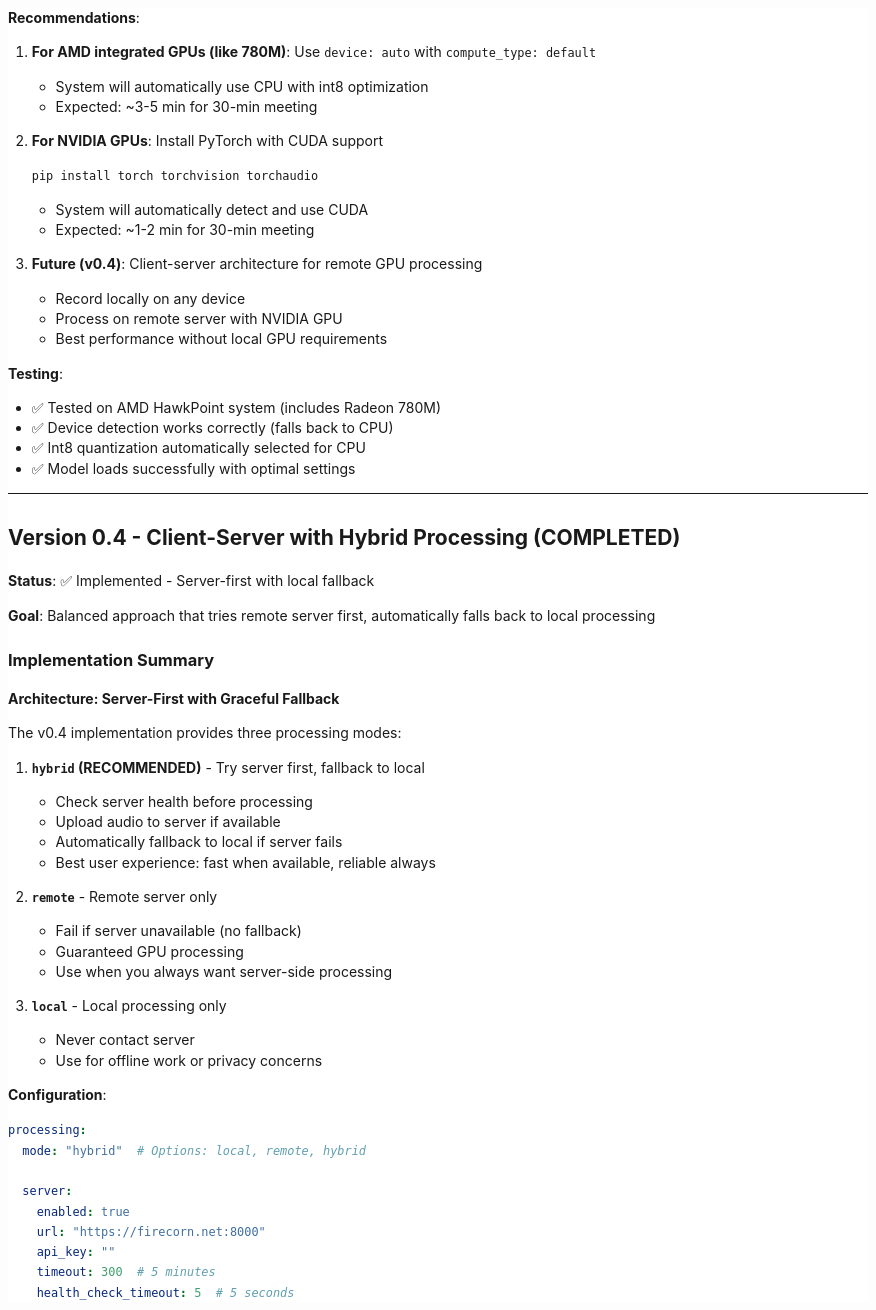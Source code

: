 **Recommendations**:
1. **For AMD integrated GPUs (like 780M)**: Use `device: auto` with `compute_type: default`
   - System will automatically use CPU with int8 optimization
   - Expected: ~3-5 min for 30-min meeting

2. **For NVIDIA GPUs**: Install PyTorch with CUDA support
   ```bash
   pip install torch torchvision torchaudio
   ```
   - System will automatically detect and use CUDA
   - Expected: ~1-2 min for 30-min meeting

3. **Future (v0.4)**: Client-server architecture for remote GPU processing
   - Record locally on any device
   - Process on remote server with NVIDIA GPU
   - Best performance without local GPU requirements

**Testing**:
- ✅ Tested on AMD HawkPoint system (includes Radeon 780M)
- ✅ Device detection works correctly (falls back to CPU)
- ✅ Int8 quantization automatically selected for CPU
- ✅ Model loads successfully with optimal settings

---

## Version 0.4 - Client-Server with Hybrid Processing (COMPLETED)

**Status**: ✅ Implemented - Server-first with local fallback

**Goal**: Balanced approach that tries remote server first, automatically falls back to local processing

### Implementation Summary

**Architecture: Server-First with Graceful Fallback**

The v0.4 implementation provides three processing modes:

1. **`hybrid` (RECOMMENDED)** - Try server first, fallback to local
   - Check server health before processing
   - Upload audio to server if available
   - Automatically fallback to local if server fails
   - Best user experience: fast when available, reliable always

2. **`remote`** - Remote server only
   - Fail if server unavailable (no fallback)
   - Guaranteed GPU processing
   - Use when you always want server-side processing

3. **`local`** - Local processing only
   - Never contact server
   - Use for offline work or privacy concerns

**Configuration**:
```yaml
processing:
  mode: "hybrid"  # Options: local, remote, hybrid

  server:
    enabled: true
    url: "https://firecorn.net:8000"
    api_key: ""
    timeout: 300  # 5 minutes
    health_check_timeout: 5  # 5 seconds
```
